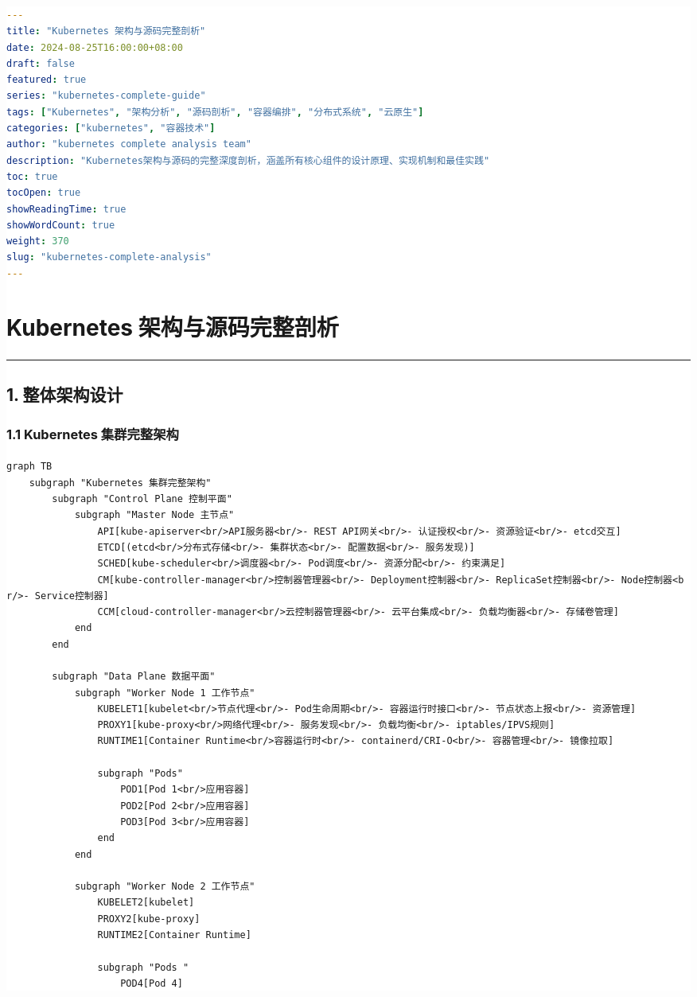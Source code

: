 ```yaml
---
title: "Kubernetes 架构与源码完整剖析"
date: 2024-08-25T16:00:00+08:00
draft: false
featured: true
series: "kubernetes-complete-guide"
tags: ["Kubernetes", "架构分析", "源码剖析", "容器编排", "分布式系统", "云原生"]
categories: ["kubernetes", "容器技术"]
author: "kubernetes complete analysis team"
description: "Kubernetes架构与源码的完整深度剖析，涵盖所有核心组件的设计原理、实现机制和最佳实践"
toc: true
tocOpen: true
showReadingTime: true
showWordCount: true
weight: 370
slug: "kubernetes-complete-analysis"
---
```


# Kubernetes 架构与源码完整剖析

---

## 1. 整体架构设计

### 1.1 Kubernetes 集群完整架构

```mermaid
graph TB
    subgraph "Kubernetes 集群完整架构"
        subgraph "Control Plane 控制平面"
            subgraph "Master Node 主节点"
                API[kube-apiserver<br/>API服务器<br/>- REST API网关<br/>- 认证授权<br/>- 资源验证<br/>- etcd交互]
                ETCD[(etcd<br/>分布式存储<br/>- 集群状态<br/>- 配置数据<br/>- 服务发现)]
                SCHED[kube-scheduler<br/>调度器<br/>- Pod调度<br/>- 资源分配<br/>- 约束满足]
                CM[kube-controller-manager<br/>控制器管理器<br/>- Deployment控制器<br/>- ReplicaSet控制器<br/>- Node控制器<br/>- Service控制器]
                CCM[cloud-controller-manager<br/>云控制器管理器<br/>- 云平台集成<br/>- 负载均衡器<br/>- 存储卷管理]
            end
        end

        subgraph "Data Plane 数据平面"
            subgraph "Worker Node 1 工作节点"
                KUBELET1[kubelet<br/>节点代理<br/>- Pod生命周期<br/>- 容器运行时接口<br/>- 节点状态上报<br/>- 资源管理]
                PROXY1[kube-proxy<br/>网络代理<br/>- 服务发现<br/>- 负载均衡<br/>- iptables/IPVS规则]
                RUNTIME1[Container Runtime<br/>容器运行时<br/>- containerd/CRI-O<br/>- 容器管理<br/>- 镜像拉取]
                
                subgraph "Pods"
                    POD1[Pod 1<br/>应用容器]
                    POD2[Pod 2<br/>应用容器]
                    POD3[Pod 3<br/>应用容器]
                end
            end

            subgraph "Worker Node 2 工作节点"
                KUBELET2[kubelet]
                PROXY2[kube-proxy]
                RUNTIME2[Container Runtime]
                
                subgraph "Pods "
                    POD4[Pod 4]
```